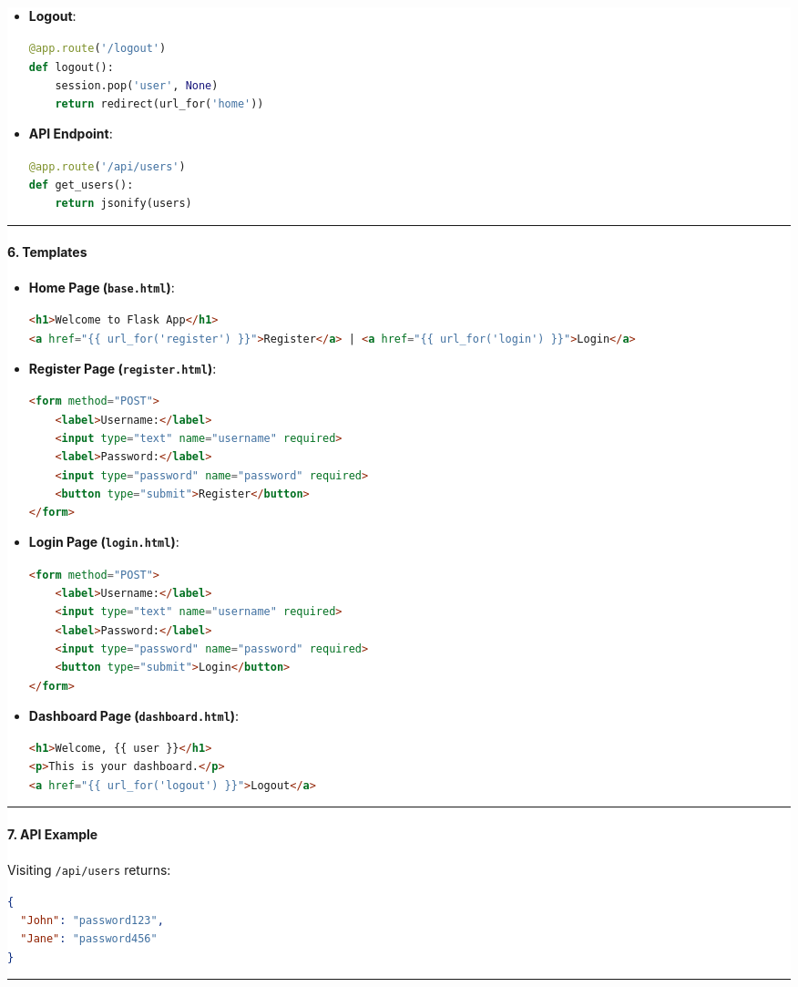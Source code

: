 - **Logout**:
  ```python
  @app.route('/logout')
  def logout():
      session.pop('user', None)
      return redirect(url_for('home'))
  ```

- **API Endpoint**:
  ```python
  @app.route('/api/users')
  def get_users():
      return jsonify(users)
  ```

---

#### **6. Templates**

- **Home Page (`base.html`)**:
  ```html
  <h1>Welcome to Flask App</h1>
  <a href="{{ url_for('register') }}">Register</a> | <a href="{{ url_for('login') }}">Login</a>
  ```

- **Register Page (`register.html`)**:
  ```html
  <form method="POST">
      <label>Username:</label>
      <input type="text" name="username" required>
      <label>Password:</label>
      <input type="password" name="password" required>
      <button type="submit">Register</button>
  </form>
  ```

- **Login Page (`login.html`)**:
  ```html
  <form method="POST">
      <label>Username:</label>
      <input type="text" name="username" required>
      <label>Password:</label>
      <input type="password" name="password" required>
      <button type="submit">Login</button>
  </form>
  ```

- **Dashboard Page (`dashboard.html`)**:
  ```html
  <h1>Welcome, {{ user }}</h1>
  <p>This is your dashboard.</p>
  <a href="{{ url_for('logout') }}">Logout</a>
  ```

---

#### **7. API Example**
Visiting `/api/users` returns:
```json
{
  "John": "password123",
  "Jane": "password456"
}
```

---